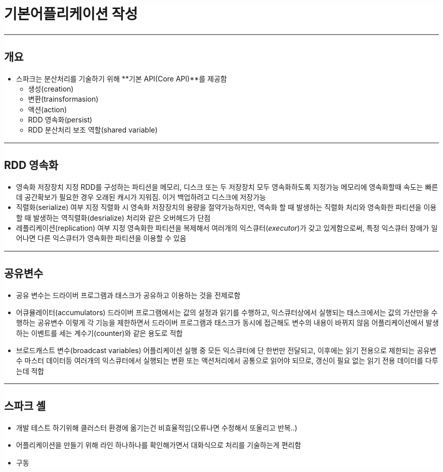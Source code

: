 # 기본어플리케이션 작성

------

## 개요

- 스파크는 분산처리를 기술하기 위해 **기본 API(Core API)**를 제공함
  - 생성(creation)
  - 변환(trainsformasion)
  - 액션(action)
  - RDD 영속화(persist)
  - RDD 분산처리 보조 역할(shared variable)

----

## RDD 영속화

- 영속화 저장장치 지정
  RDD를 구성하는 파티션을 메모리, 디스크 또는 두 저장장치 모두 영속화하도록 지정가능
  메모리에 영속화할때 속도는 빠른데 공간확보가 필요한 경우 오래된 캐시가 지워짐. 이거 백업하려고 디스크에 저장가능
- 직렬화(serialize) 여부 지정
  직렬화 시 영속화 저장장치의 용량을 절약가능하지만, 역속화 할 때 발생하는 직렬화 처리와 영속화한 파티션을 이용할 때 발생하는 역직렬화(desrialize) 처리와 같은 오버헤드가 단점
- 레플리케이션(replication) 여부 지정
  영속화한 파티션을 복제해서 여러개의 익스큐터(*executor*)가 갖고 있게함으로써,
  특정 익스큐터 장애가 일어나면 다른 익스큐터가 영속화한 파티션을 이용할 수 있음



------

## 공유변수

- 공유 변수는 드라이버 프로그램과 태스크가 공유하고 이용하는 것을 전제로함
- 어큐뮬레이터(accumulators)
  드라이버 프로그램에서는 값의 설정과 읽기를 수행하고, 익스큐터상에서 실행되는 태스크에서는 값의 가산만을 수행하는 공유변수
  이렇게 각 기능을 제한하면서 드라이버 프로그램과 태스크가 동시에 접근해도 변수의 내용이 바뀌지 않음
  어플리케이션에서 발생하는 이벤트를 세는 계수기(counter)와 같은 용도로 적합

- 브로드캐스트 변수(broadcast variables)
  어플리케이션 실행 중 모든 익스큐터에 단 한번만 전달되고, 이후에는 읽기 전용으로 제한되는 공유변수
  마스터 데이터등 여러개의 익스큐터에서 실행되는 변환 또는 액션처리에서 공통으로 읽어야 되므로, 갱신이 필요 없는 읽기 전용 데이터를 다루는데 적합

----

## 스파크 셸

- 개발 테스트 하기위해 클러스터 환경에 옮기는건 비효율적임(오류나면 수정해서 또올리고 반복..)

- 어플리케이션을 만들기 위해 라인 하나하나를 확인해가면서 대화식으로 처리를 기술하는게 편리함

- 구동
